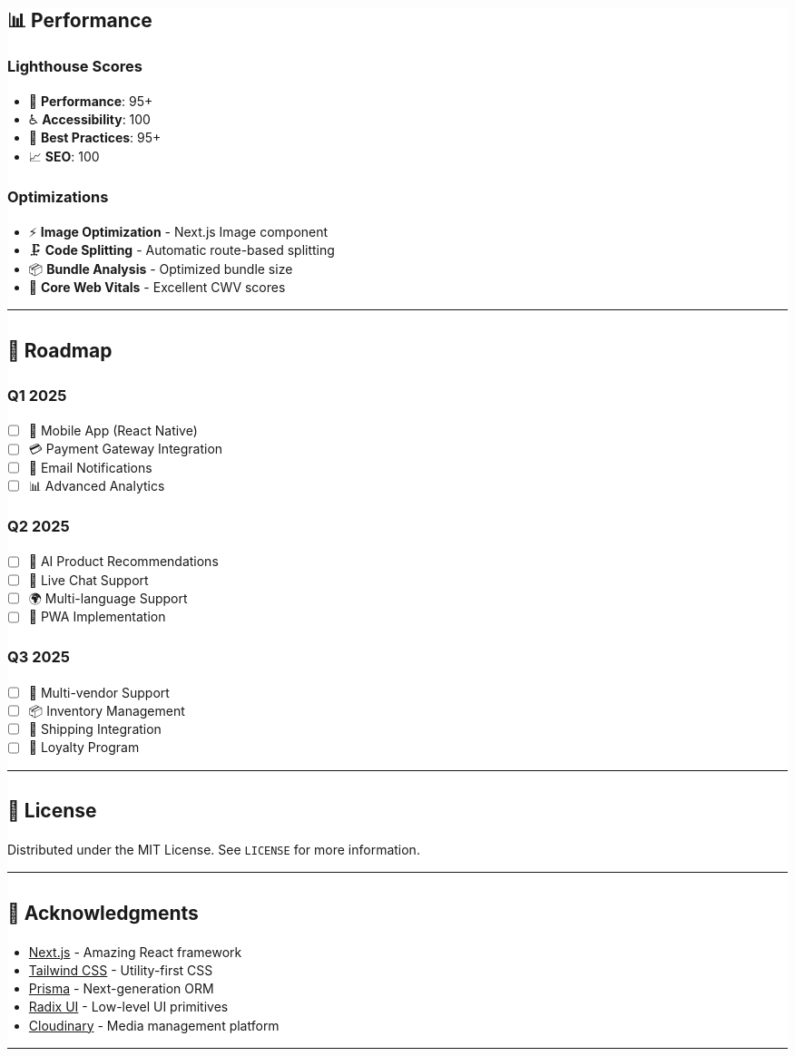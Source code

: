 
## 📊 Performance

### **Lighthouse Scores**
- 🚀 **Performance**: 95+
- ♿ **Accessibility**: 100
- 🎯 **Best Practices**: 95+
- 📈 **SEO**: 100

### **Optimizations**
- ⚡ **Image Optimization** - Next.js Image component
- 🗜️ **Code Splitting** - Automatic route-based splitting
- 📦 **Bundle Analysis** - Optimized bundle size
- 🎯 **Core Web Vitals** - Excellent CWV scores

---

## 🔮 Roadmap

### **Q1 2025**
- [ ] 📱 Mobile App (React Native)
- [ ] 💳 Payment Gateway Integration
- [ ] 📧 Email Notifications
- [ ] 📊 Advanced Analytics

### **Q2 2025**
- [ ] 🤖 AI Product Recommendations
- [ ] 💬 Live Chat Support
- [ ] 🌍 Multi-language Support
- [ ] 📱 PWA Implementation

### **Q3 2025**
- [ ] 🛒 Multi-vendor Support
- [ ] 📦 Inventory Management
- [ ] 🚚 Shipping Integration
- [ ] 💎 Loyalty Program

---

## 📄 License

Distributed under the MIT License. See `LICENSE` for more information.

---

## 🙏 Acknowledgments

- [Next.js](https://nextjs.org/) - Amazing React framework
- [Tailwind CSS](https://tailwindcss.com/) - Utility-first CSS
- [Prisma](https://prisma.io/) - Next-generation ORM
- [Radix UI](https://radix-ui.com/) - Low-level UI primitives
- [Cloudinary](https://cloudinary.com/) - Media management platform

---